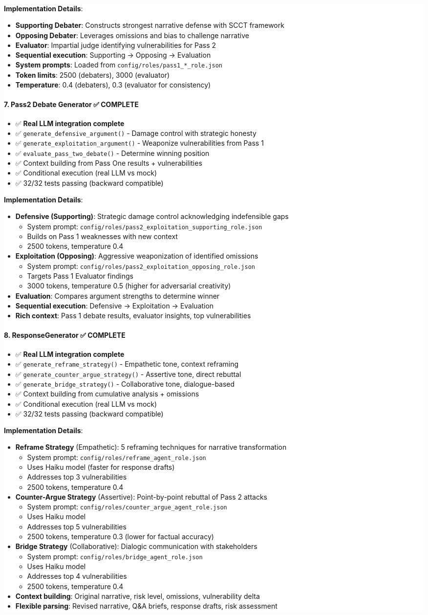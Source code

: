 **Implementation Details**:
- **Supporting Debater**: Constructs strongest narrative defense with SCCT framework
- **Opposing Debater**: Leverages omissions and bias to challenge narrative
- **Evaluator**: Impartial judge identifying vulnerabilities for Pass 2
- **Sequential execution**: Supporting → Opposing → Evaluation
- **System prompts**: Loaded from `config/roles/pass1_*_role.json`
- **Token limits**: 2500 (debaters), 3000 (evaluator)
- **Temperature**: 0.4 (debaters), 0.3 (evaluator for consistency)

#### 7. Pass2 Debate Generator ✅ COMPLETE
- ✅ **Real LLM integration complete**
- ✅ `generate_defensive_argument()` - Damage control with strategic honesty
- ✅ `generate_exploitation_argument()` - Weaponize vulnerabilities from Pass 1
- ✅ `evaluate_pass_two_debate()` - Determine winning position
- ✅ Context building from Pass One results + vulnerabilities
- ✅ Conditional execution (real LLM vs mock)
- ✅ 32/32 tests passing (backward compatible)

**Implementation Details**:
- **Defensive (Supporting)**: Strategic damage control acknowledging indefensible gaps
  - System prompt: `config/roles/pass2_exploitation_supporting_role.json`
  - Builds on Pass 1 weaknesses with new context
  - 2500 tokens, temperature 0.4
- **Exploitation (Opposing)**: Aggressive weaponization of identified omissions
  - System prompt: `config/roles/pass2_exploitation_opposing_role.json`
  - Targets Pass 1 Evaluator findings
  - 3000 tokens, temperature 0.5 (higher for adversarial creativity)
- **Evaluation**: Compares argument strengths to determine winner
- **Sequential execution**: Defensive → Exploitation → Evaluation
- **Rich context**: Pass 1 debate results, evaluator insights, top vulnerabilities

#### 8. ResponseGenerator ✅ COMPLETE
- ✅ **Real LLM integration complete**
- ✅ `generate_reframe_strategy()` - Empathetic tone, context reframing
- ✅ `generate_counter_argue_strategy()` - Assertive tone, direct rebuttal
- ✅ `generate_bridge_strategy()` - Collaborative tone, dialogue-based
- ✅ Context building from cumulative analysis + omissions
- ✅ Conditional execution (real LLM vs mock)
- ✅ 32/32 tests passing (backward compatible)

**Implementation Details**:
- **Reframe Strategy** (Empathetic): 5 reframing techniques for narrative transformation
  - System prompt: `config/roles/reframe_agent_role.json`
  - Uses Haiku model (faster for response drafts)
  - Addresses top 3 vulnerabilities
  - 2500 tokens, temperature 0.4
- **Counter-Argue Strategy** (Assertive): Point-by-point rebuttal of Pass 2 attacks
  - System prompt: `config/roles/counter_argue_agent_role.json`
  - Uses Haiku model
  - Addresses top 5 vulnerabilities
  - 2500 tokens, temperature 0.3 (lower for factual accuracy)
- **Bridge Strategy** (Collaborative): Dialogic communication with stakeholders
  - System prompt: `config/roles/bridge_agent_role.json`
  - Uses Haiku model
  - Addresses top 4 vulnerabilities
  - 2500 tokens, temperature 0.4
- **Context building**: Original narrative, risk level, omissions, vulnerability delta
- **Flexible parsing**: Revised narrative, Q&A briefs, response drafts, risk assessment
